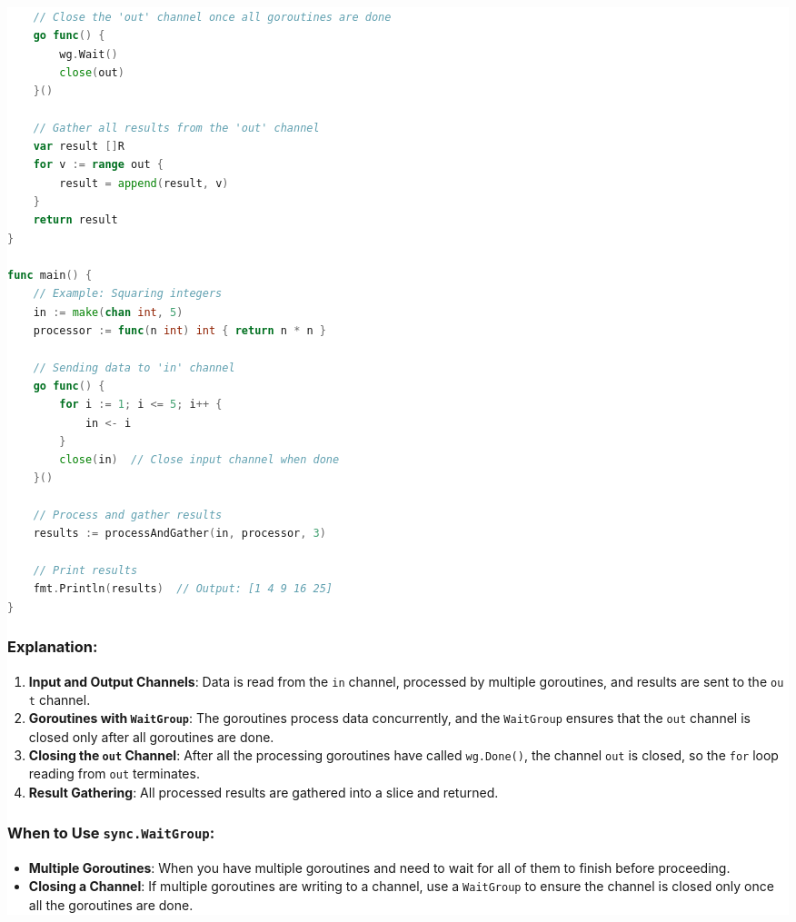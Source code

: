 ```go
	// Close the 'out' channel once all goroutines are done
	go func() {
		wg.Wait()
		close(out)
	}()

	// Gather all results from the 'out' channel
	var result []R
	for v := range out {
		result = append(result, v)
	}
	return result
}

func main() {
	// Example: Squaring integers
	in := make(chan int, 5)
	processor := func(n int) int { return n * n }

	// Sending data to 'in' channel
	go func() {
		for i := 1; i <= 5; i++ {
			in <- i
		}
		close(in)  // Close input channel when done
	}()

	// Process and gather results
	results := processAndGather(in, processor, 3)

	// Print results
	fmt.Println(results)  // Output: [1 4 9 16 25]
}
```

### Explanation:

1. **Input and Output Channels**: Data is read from the `in` channel, processed by multiple goroutines, and results are sent to the `out` channel.
2. **Goroutines with `WaitGroup`**: The goroutines process data concurrently, and the `WaitGroup` ensures that the `out` channel is closed only after all goroutines are done.
3. **Closing the `out` Channel**: After all the processing goroutines have called `wg.Done()`, the channel `out` is closed, so the `for` loop reading from `out` terminates.
4. **Result Gathering**: All processed results are gathered into a slice and returned.

### When to Use `sync.WaitGroup`:

- **Multiple Goroutines**: When you have multiple goroutines and need to wait for all of them to finish before proceeding.
- **Closing a Channel**: If multiple goroutines are writing to a channel, use a `WaitGroup` to ensure the channel is closed only once all the goroutines are done.
